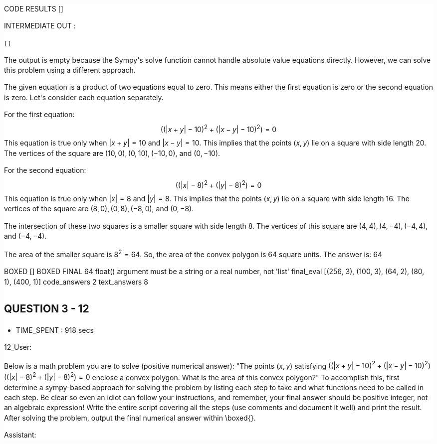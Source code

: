CODE RESULTS []

INTERMEDIATE OUT :
```output
[]
```
The output is empty because the Sympy's solve function cannot handle absolute value equations directly. However, we can solve this problem using a different approach.

The given equation is a product of two equations equal to zero. This means either the first equation is zero or the second equation is zero. Let's consider each equation separately.

For the first equation:
$$((\vert x + y \vert - 10)^2 + ( \vert x - y \vert - 10)^2) = 0$$
This equation is true only when $\vert x + y \vert = 10$ and $\vert x - y \vert = 10$. This implies that the points $(x, y)$ lie on a square with side length 20. The vertices of the square are $(10, 0), (0, 10), (-10, 0),$ and $(0, -10)$.

For the second equation:
$$((\vert x \vert - 8)^2 + ( \vert y \vert - 8)^2) = 0$$
This equation is true only when $\vert x \vert = 8$ and $\vert y \vert = 8$. This implies that the points $(x, y)$ lie on a square with side length 16. The vertices of the square are $(8, 0), (0, 8), (-8, 0),$ and $(0, -8)$.

The intersection of these two squares is a smaller square with side length 8. The vertices of this square are $(4, 4), (4, -4), (-4, 4),$ and $(-4, -4)$.

The area of the smaller square is $8^2 = 64$. So, the area of the convex polygon is 64 square units.
The answer is: $64$

BOXED []
BOXED FINAL 64
float() argument must be a string or a real number, not 'list' final_eval
[(256, 3), (100, 3), (64, 2), (80, 1), (400, 1)]
code_answers 2 text_answers 8



## QUESTION 3 - 12 
- TIME_SPENT : 918 secs

12_User:

Below is a math problem you are to solve (positive numerical answer):
"The points $\left(x, y\right)$ satisfying $((\vert x + y \vert - 10)^2 + ( \vert x - y \vert - 10)^2)((\vert x \vert - 8)^2 + ( \vert y \vert - 8)^2) = 0$ enclose a convex polygon. What is the area of this convex polygon?"
To accomplish this, first determine a sympy-based approach for solving the problem by listing each step to take and what functions need to be called in each step. Be clear so even an idiot can follow your instructions, and remember, your final answer should be positive integer, not an algebraic expression!
Write the entire script covering all the steps (use comments and document it well) and print the result. After solving the problem, output the final numerical answer within \boxed{}.

Assistant: 
